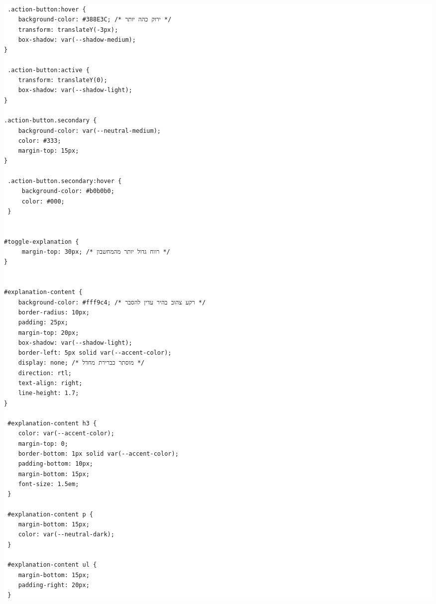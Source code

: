      .action-button:hover {
        background-color: #388E3C; /* ירוק כהה יותר */
        transform: translateY(-3px);
        box-shadow: var(--shadow-medium);
    }

     .action-button:active {
        transform: translateY(0);
        box-shadow: var(--shadow-light);
    }

    .action-button.secondary {
        background-color: var(--neutral-medium);
        color: #333;
        margin-top: 15px;
    }

     .action-button.secondary:hover {
         background-color: #b0b0b0;
         color: #000;
     }


    #toggle-explanation {
         margin-top: 30px; /* רווח גדול יותר מהמחשבון */
    }


    #explanation-content {
        background-color: #fff9c4; /* רקע צהוב בהיר עדין להסבר */
        border-radius: 10px;
        padding: 25px;
        margin-top: 20px;
        box-shadow: var(--shadow-light);
        border-left: 5px solid var(--accent-color);
        display: none; /* מוסתר כברירת מחדל */
        direction: rtl;
        text-align: right;
        line-height: 1.7;
    }

     #explanation-content h3 {
        color: var(--accent-color);
        margin-top: 0;
        border-bottom: 1px solid var(--accent-color);
        padding-bottom: 10px;
        margin-bottom: 15px;
        font-size: 1.5em;
     }

     #explanation-content p {
        margin-bottom: 15px;
        color: var(--neutral-dark);
     }

     #explanation-content ul {
        margin-bottom: 15px;
        padding-right: 20px;
     }
